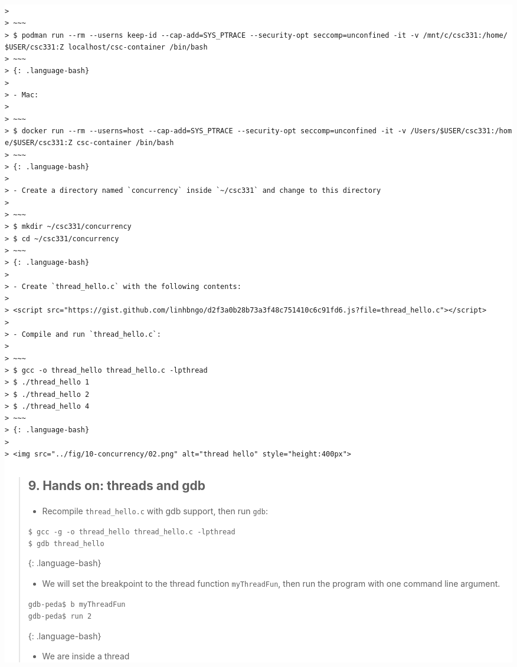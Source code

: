 ```
> 
> ~~~
> $ podman run --rm --userns keep-id --cap-add=SYS_PTRACE --security-opt seccomp=unconfined -it -v /mnt/c/csc331:/home/$USER/csc331:Z localhost/csc-container /bin/bash
> ~~~
> {: .language-bash}
>
> - Mac:
>
> ~~~
> $ docker run --rm --userns=host --cap-add=SYS_PTRACE --security-opt seccomp=unconfined -it -v /Users/$USER/csc331:/home/$USER/csc331:Z csc-container /bin/bash
> ~~~
> {: .language-bash}
>
> - Create a directory named `concurrency` inside `~/csc331` and change to this directory
>
> ~~~
> $ mkdir ~/csc331/concurrency
> $ cd ~/csc331/concurrency
> ~~~ 
> {: .language-bash}
>
> - Create `thread_hello.c` with the following contents:
>
> <script src="https://gist.github.com/linhbngo/d2f3a0b28b73a3f48c751410c6c91fd6.js?file=thread_hello.c"></script>
>
> - Compile and run `thread_hello.c`:
> 
> ~~~
> $ gcc -o thread_hello thread_hello.c -lpthread
> $ ./thread_hello 1
> $ ./thread_hello 2 
> $ ./thread_hello 4
> ~~~ 
> {: .language-bash}
> 
> <img src="../fig/10-concurrency/02.png" alt="thread hello" style="height:400px">
```



> ## 9. Hands on: threads and gdb
>
> - Recompile `thread_hello.c` with gdb support, then run `gdb`:
> 
> ~~~
> $ gcc -g -o thread_hello thread_hello.c -lpthread
> $ gdb thread_hello
> ~~~
> {: .language-bash}
>
> - We will set the breakpoint to the thread function `myThreadFun`, then run the 
> program with one command line argument. 
>
> ~~~
> gdb-peda$ b myThreadFun
> gdb-peda$ run 2
> ~~~ 
> {: .language-bash}
>
> - We are inside a thread
>